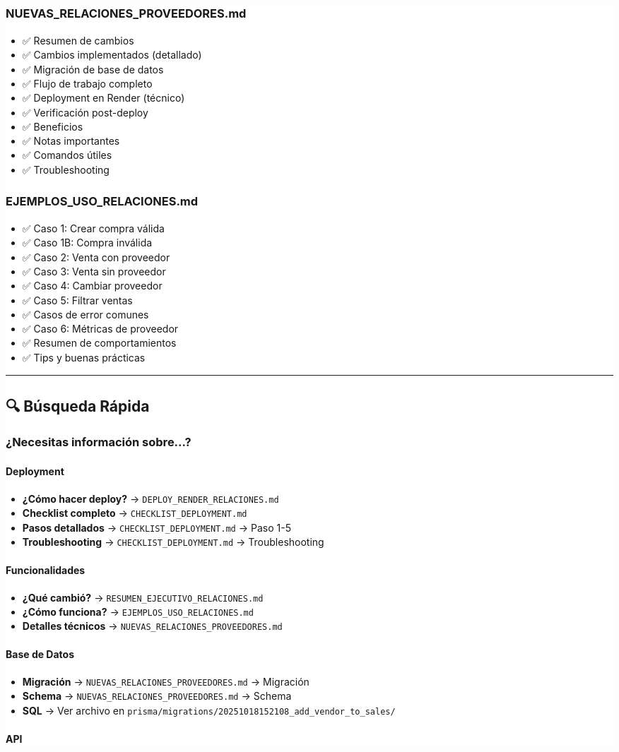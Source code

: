 ### NUEVAS_RELACIONES_PROVEEDORES.md

- ✅ Resumen de cambios
- ✅ Cambios implementados (detallado)
- ✅ Migración de base de datos
- ✅ Flujo de trabajo completo
- ✅ Deployment en Render (técnico)
- ✅ Verificación post-deploy
- ✅ Beneficios
- ✅ Notas importantes
- ✅ Comandos útiles
- ✅ Troubleshooting

### EJEMPLOS_USO_RELACIONES.md

- ✅ Caso 1: Crear compra válida
- ✅ Caso 1B: Compra inválida
- ✅ Caso 2: Venta con proveedor
- ✅ Caso 3: Venta sin proveedor
- ✅ Caso 4: Cambiar proveedor
- ✅ Caso 5: Filtrar ventas
- ✅ Casos de error comunes
- ✅ Caso 6: Métricas de proveedor
- ✅ Resumen de comportamientos
- ✅ Tips y buenas prácticas

---

## 🔍 Búsqueda Rápida

### ¿Necesitas información sobre...?

#### Deployment

- **¿Cómo hacer deploy?** → `DEPLOY_RENDER_RELACIONES.md`
- **Checklist completo** → `CHECKLIST_DEPLOYMENT.md`
- **Pasos detallados** → `CHECKLIST_DEPLOYMENT.md` → Paso 1-5
- **Troubleshooting** → `CHECKLIST_DEPLOYMENT.md` → Troubleshooting

#### Funcionalidades

- **¿Qué cambió?** → `RESUMEN_EJECUTIVO_RELACIONES.md`
- **¿Cómo funciona?** → `EJEMPLOS_USO_RELACIONES.md`
- **Detalles técnicos** → `NUEVAS_RELACIONES_PROVEEDORES.md`

#### Base de Datos

- **Migración** → `NUEVAS_RELACIONES_PROVEEDORES.md` → Migración
- **Schema** → `NUEVAS_RELACIONES_PROVEEDORES.md` → Schema
- **SQL** → Ver archivo en `prisma/migrations/20251018152108_add_vendor_to_sales/`

#### API
